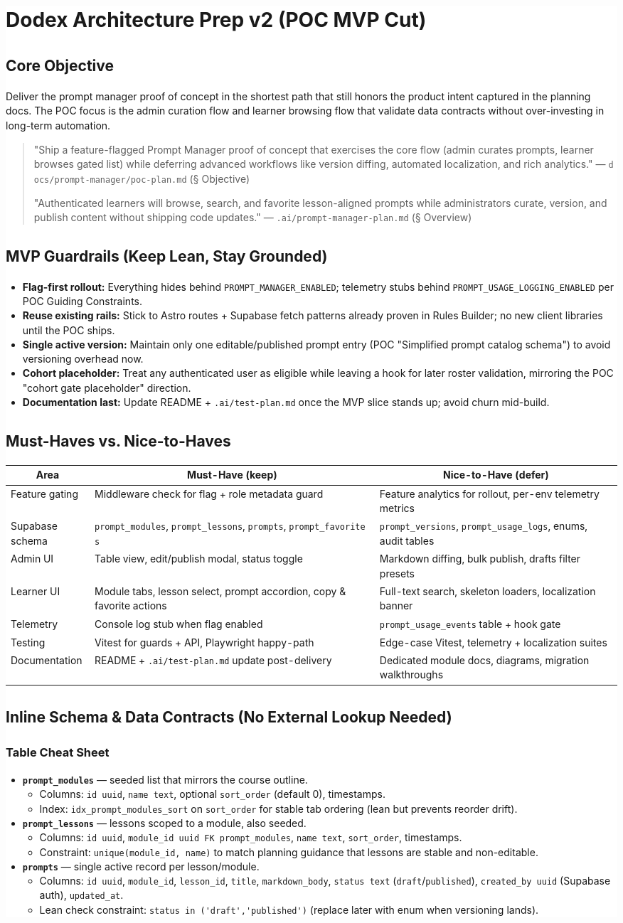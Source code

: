 # Dodex Architecture Prep v2 (POC MVP Cut)

## Core Objective
Deliver the prompt manager proof of concept in the shortest path that still honors the product intent captured in the planning docs. The POC focus is the admin curation flow and learner browsing flow that validate data contracts without over-investing in long-term automation.
> "Ship a feature-flagged Prompt Manager proof of concept that exercises the core flow (admin curates prompts, learner browses gated list) while deferring advanced workflows like version diffing, automated localization, and rich analytics." — `docs/prompt-manager/poc-plan.md` (§ Objective)
>
> "Authenticated learners will browse, search, and favorite lesson-aligned prompts while administrators curate, version, and publish content without shipping code updates." — `.ai/prompt-manager-plan.md` (§ Overview)

## MVP Guardrails (Keep Lean, Stay Grounded)
- **Flag-first rollout:** Everything hides behind `PROMPT_MANAGER_ENABLED`; telemetry stubs behind `PROMPT_USAGE_LOGGING_ENABLED` per POC Guiding Constraints.
- **Reuse existing rails:** Stick to Astro routes + Supabase fetch patterns already proven in Rules Builder; no new client libraries until the POC ships.
- **Single active version:** Maintain only one editable/published prompt entry (POC "Simplified prompt catalog schema") to avoid versioning overhead now.
- **Cohort placeholder:** Treat any authenticated user as eligible while leaving a hook for later roster validation, mirroring the POC "cohort gate placeholder" direction.
- **Documentation last:** Update README + `.ai/test-plan.md` once the MVP slice stands up; avoid churn mid-build.

## Must-Haves vs. Nice-to-Haves
| Area | Must-Have (keep) | Nice-to-Have (defer) |
| --- | --- | --- |
| Feature gating | Middleware check for flag + role metadata guard | Feature analytics for rollout, per-env telemetry metrics |
| Supabase schema | `prompt_modules`, `prompt_lessons`, `prompts`, `prompt_favorites` | `prompt_versions`, `prompt_usage_logs`, enums, audit tables |
| Admin UI | Table view, edit/publish modal, status toggle | Markdown diffing, bulk publish, drafts filter presets |
| Learner UI | Module tabs, lesson select, prompt accordion, copy & favorite actions | Full-text search, skeleton loaders, localization banner |
| Telemetry | Console log stub when flag enabled | `prompt_usage_events` table + hook gate |
| Testing | Vitest for guards + API, Playwright happy-path | Edge-case Vitest, telemetry + localization suites |
| Documentation | README + `.ai/test-plan.md` update post-delivery | Dedicated module docs, diagrams, migration walkthroughs |

## Inline Schema & Data Contracts (No External Lookup Needed)
### Table Cheat Sheet
- **`prompt_modules`** — seeded list that mirrors the course outline.
  - Columns: `id uuid`, `name text`, optional `sort_order` (default 0), timestamps.
  - Index: `idx_prompt_modules_sort` on `sort_order` for stable tab ordering (lean but prevents reorder drift).
- **`prompt_lessons`** — lessons scoped to a module, also seeded.
  - Columns: `id uuid`, `module_id uuid FK prompt_modules`, `name text`, `sort_order`, timestamps.
  - Constraint: `unique(module_id, name)` to match planning guidance that lessons are stable and non-editable.
- **`prompts`** — single active record per lesson/module.
  - Columns: `id uuid`, `module_id`, `lesson_id`, `title`, `markdown_body`, `status text` (`draft`/`published`), `created_by uuid` (Supabase auth), `updated_at`.
  - Lean check constraint: `status in ('draft','published')` (replace later with enum when versioning lands).